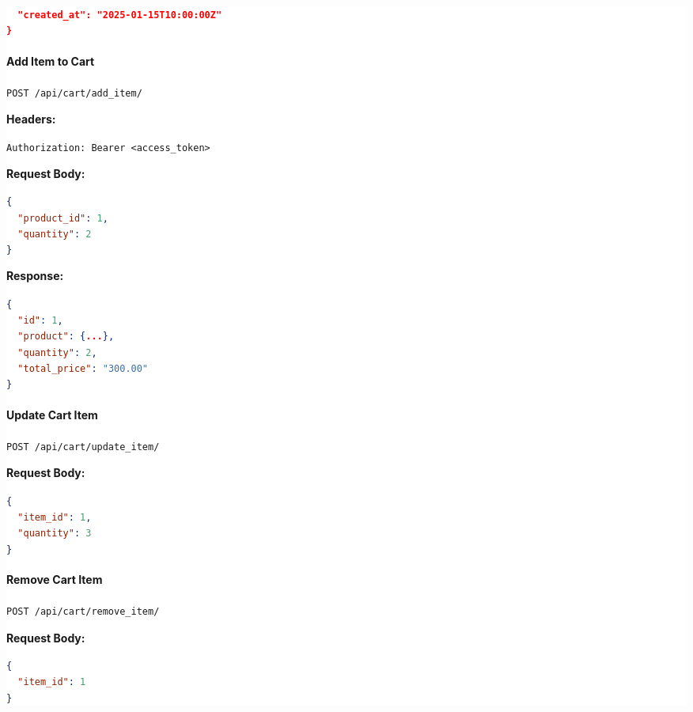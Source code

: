 ```json
  "created_at": "2025-01-15T10:00:00Z"
}
```

#### Add Item to Cart
```http
POST /api/cart/add_item/
```

**Headers:**
```
Authorization: Bearer <access_token>
```

**Request Body:**
```json
{
  "product_id": 1,
  "quantity": 2
}
```

**Response:**
```json
{
  "id": 1,
  "product": {...},
  "quantity": 2,
  "total_price": "300.00"
}
```

#### Update Cart Item
```http
POST /api/cart/update_item/
```

**Request Body:**
```json
{
  "item_id": 1,
  "quantity": 3
}
```

#### Remove Cart Item
```http
POST /api/cart/remove_item/
```

**Request Body:**
```json
{
  "item_id": 1
}
```
